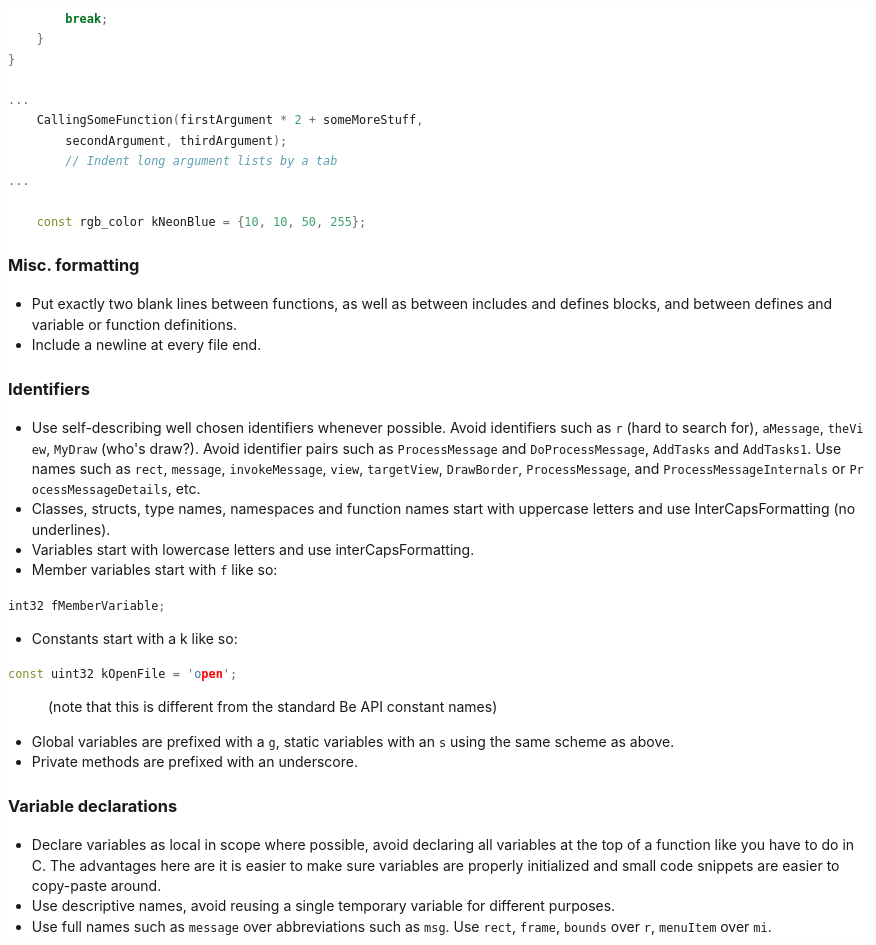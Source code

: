 ```cpp
		break;
	}
}

...
	CallingSomeFunction(firstArgument * 2 + someMoreStuff,
		secondArgument, thirdArgument);
		// Indent long argument lists by a tab
...

	const rgb_color kNeonBlue = {10, 10, 50, 255};
```

### Misc. formatting

*   Put exactly two blank lines between functions, as well as between includes and defines blocks, and between defines and variable or function definitions.
*   Include a newline at every file end.

### Identifiers

*   Use self-describing well chosen identifiers whenever possible. Avoid identifiers such as `r` (hard to search for), `aMessage`, `theView`, `MyDraw` (who's draw?). Avoid identifier pairs such as `ProcessMessage` and `DoProcessMessage`, `AddTasks` and `AddTasks1`. Use names such as `rect`, `message`, `invokeMessage`, `view`, `targetView`, `DrawBorder`, `ProcessMessage`, and `ProcessMessageInternals` or `ProcessMessageDetails`, etc.
*   Classes, structs, type names, namespaces and function names start with uppercase letters and use InterCapsFormatting (no underlines).
*   Variables start with lowercase letters and use interCapsFormatting.
*   Member variables start with `f` like so:

```cpp
int32 fMemberVariable;
```

*   Constants start with a k like so:

```cpp
const uint32 kOpenFile = 'open';
```

<dl>

<dd>(note that this is different from the standard Be API constant names)</dd>

</dl>

*   Global variables are prefixed with a `g`, static variables with an `s` using the same scheme as above.
*   Private methods are prefixed with an underscore.

### Variable declarations

*   Declare variables as local in scope where possible, avoid declaring all variables at the top of a function like you have to do in C. The advantages here are it is easier to make sure variables are properly initialized and small code snippets are easier to copy-paste around.
*   Use descriptive names, avoid reusing a single temporary variable for different purposes.
*   Use full names such as `message` over abbreviations such as `msg`. Use `rect`, `frame`, `bounds` over `r`, `menuItem` over `mi`.
